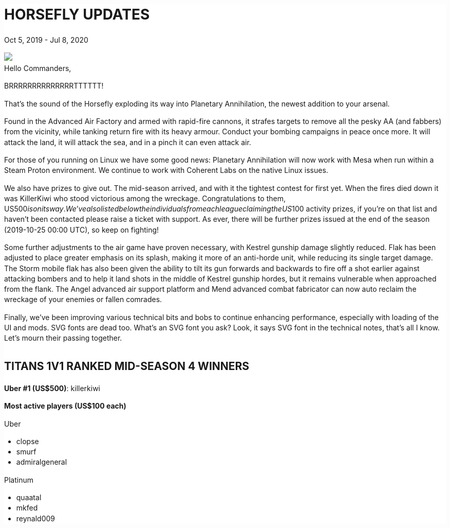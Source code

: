 # HORSEFLY UPDATES
Oct 5, 2019 - Jul 8, 2020

<img src="https://cdn.planetaryannihilation.com/wp-content/uploads/2019/10/horsefly-1024x722.png">
<br>
Hello Commanders,

BRRRRRRRRRRRRRRTTTTTT!

That’s the sound of the Horsefly exploding its way into Planetary Annihilation, the newest addition to your arsenal.

Found in the Advanced Air Factory and armed with rapid-fire cannons, it strafes targets to remove all the pesky AA (and fabbers) from the vicinity, while tanking return fire with its heavy armour. Conduct your bombing campaigns in peace once more. It will attack the land, it will attack the sea, and in a pinch it can even attack air.

For those of you running on Linux we have some good news: Planetary Annihilation will now work with Mesa when run within a Steam Proton environment. We continue to work with Coherent Labs on the native Linux issues.

We also have prizes to give out. The mid-season arrived, and with it the tightest contest for first yet. When the fires died down it was KillerKiwi who stood victorious among the wreckage. Congratulations to them, US$500 is on its way. We’ve also listed below the individuals from each league claiming the US$100 activity prizes, if you’re on that list and haven’t been contacted please raise a ticket with support. As ever, there will be further prizes issued at the end of the season (2019-10-25 00:00 UTC), so keep on fighting!

Some further adjustments to the air game have proven necessary, with Kestrel gunship damage slightly reduced. Flak has been adjusted to place greater emphasis on its splash, making it more of an anti-horde unit, while reducing its single target damage. The Storm mobile flak has also been given the ability to tilt its gun forwards and backwards to fire off a shot earlier against attacking bombers and to help it land shots in the middle of Kestrel gunship hordes, but it remains vulnerable when approached from the flank. The Angel advanced air support platform and Mend advanced combat fabricator can now auto reclaim the wreckage of your enemies or fallen comrades.

Finally, we’ve been improving various technical bits and bobs to continue enhancing performance, especially with loading of the UI and mods. SVG fonts are dead too. What’s an SVG font you ask? Look, it says SVG font in the technical notes, that’s all I know. Let’s mourn their passing together.

## TITANS 1V1 RANKED MID-SEASON 4 WINNERS
**Uber #1 (US$500)**: killerkiwi

**Most active players (US$100 each)**

Uber

 - clopse
 - smurf
 - admiralgeneral

Platinum

 - quaatal
 - mkfed
 - reynald009
